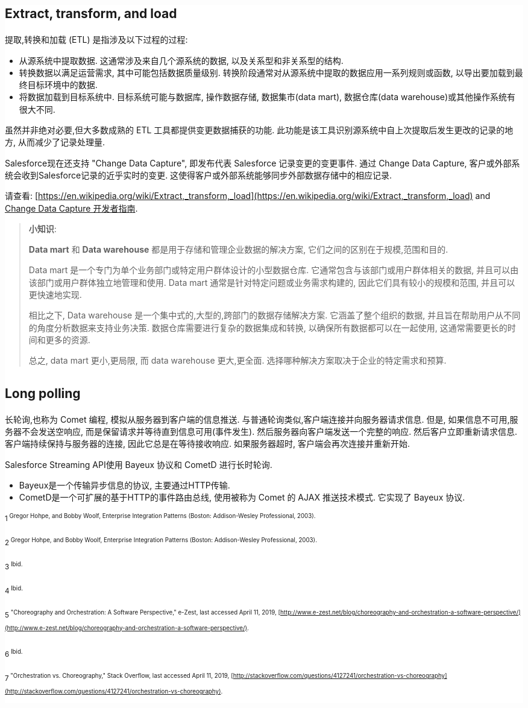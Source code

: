 ## Extract, transform, and load

提取,转换和加载 (ETL) 是指涉及以下过程的过程:

- 从源系统中提取数据. 这通常涉及来自几个源系统的数据, 以及关系型和非关系型的结构.
- 转换数据以满足运营需求, 其中可能包括数据质量级别. 转换阶段通常对从源系统中提取的数据应用一系列规则或函数, 以导出要加载到最终目标环境中的数据.
- 将数据加载到目标系统中. 目标系统可能与数据库, 操作数据存储, 数据集市(data mart), 数据仓库(data warehouse)或其他操作系统有很大不同.

虽然并非绝对必要,但大多数成熟的 ETL 工具都提供变更数据捕获的功能. 此功能是该工具识别源系统中自上次提取后发生更改的记录的地方, 从而减少了记录处理量.

Salesforce现在还支持 "Change Data Capture", 即发布代表 Salesforce 记录变更的变更事件. 通过 Change Data Capture, 客户或外部系统会收到Salesforce记录的近乎实时的变更. 这使得客户或外部系统能够同步外部数据存储中的相应记录.

请查看: [https://en.wikipedia.org/wiki/Extract,_transform,_load](https://en.wikipedia.org/wiki/Extract,_transform,_load) and [Change Data Capture 开发者指南](https://developer.salesforce.com/docs/atlas.en-us.242.0.change_data_capture.meta/change_data_capture/cdc_intro.htm).

> **小知识**:
> 
> **Data mart** 和 **Data warehouse** 都是用于存储和管理企业数据的解决方案, 它们之间的区别在于规模,范围和目的.
>
> Data mart 是一个专门为单个业务部门或特定用户群体设计的小型数据仓库. 它通常包含与该部门或用户群体相关的数据, 并且可以由该部门或用户群体独立地管理和使用. Data mart 通常是针对特定问题或业务需求构建的, 因此它们具有较小的规模和范围, 并且可以更快速地实现.
>
>相比之下, Data warehouse 是一个集中式的,大型的,跨部门的数据存储解决方案. 它涵盖了整个组织的数据, 并且旨在帮助用户从不同的角度分析数据来支持业务决策. 数据仓库需要进行复杂的数据集成和转换, 以确保所有数据都可以在一起使用, 这通常需要更长的时间和更多的资源.
>
>总之, data mart 更小,更局限, 而 data warehouse 更大,更全面. 选择哪种解决方案取决于企业的特定需求和预算.

## Long polling	

长轮询,也称为 Comet 编程, 模拟从服务器到客户端的信息推送. 与普通轮询类似,客户端连接并向服务器请求信息. 但是, 如果信息不可用,服务器不会发送空响应, 而是保留请求并等待直到信息可用(事件发生). 然后服务器向客户端发送一个完整的响应. 然后客户立即重新请求信息. 客户端持续保持与服务器的连接, 因此它总是在等待接收响应. 如果服务器超时, 客户端会再次连接并重新开始.

Salesforce Streaming API使用 Bayeux 协议和 CometD 进行长时轮询.

- Bayeux是一个传输异步信息的协议, 主要通过HTTP传输.
- CometD是一个可扩展的基于HTTP的事件路由总线, 使用被称为 Comet 的 AJAX 推送技术模式. 它实现了 Bayeux 协议.


<sup>1<sup> Gregor Hohpe, and Bobby Woolf, Enterprise Integration Patterns (Boston: Addison-Wesley Professional, 2003).

<sup>2<sup> Gregor Hohpe, and Bobby Woolf, Enterprise Integration Patterns (Boston: Addison-Wesley Professional, 2003).

<sup>3<sup> Ibid.

<sup>4<sup> Ibid.

<sup>5<sup> "Choreography and Orchestration: A Software Perspective," e-Zest, last accessed April 11, 2019, [http://www.e-zest.net/blog/choreography-and-orchestration-a-software-perspective/](http://www.e-zest.net/blog/choreography-and-orchestration-a-software-perspective/).

<sup>6<sup> Ibid.

<sup>7<sup> "Orchestration vs. Choreography," Stack Overflow, last accessed April 11, 2019, [http://stackoverflow.com/questions/4127241/orchestration-vs-choreography](http://stackoverflow.com/questions/4127241/orchestration-vs-choreography).